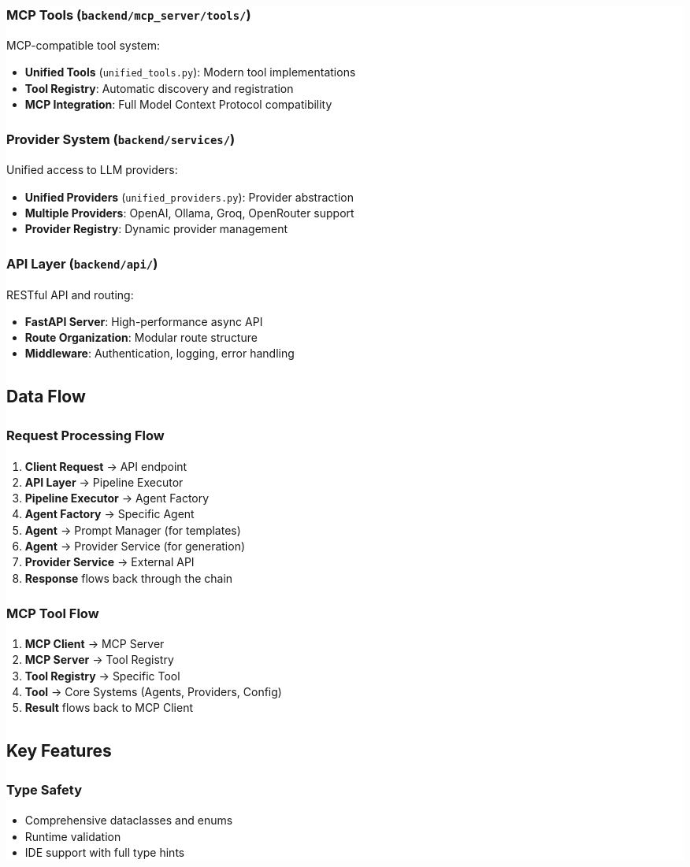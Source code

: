 ### MCP Tools (`backend/mcp_server/tools/`)

MCP-compatible tool system:

- **Unified Tools** (`unified_tools.py`): Modern tool implementations
- **Tool Registry**: Automatic discovery and registration
- **MCP Integration**: Full Model Context Protocol compatibility

### Provider System (`backend/services/`)

Unified access to LLM providers:

- **Unified Providers** (`unified_providers.py`): Provider abstraction
- **Multiple Providers**: OpenAI, Ollama, Groq, OpenRouter support
- **Provider Registry**: Dynamic provider management

### API Layer (`backend/api/`)

RESTful API and routing:

- **FastAPI Server**: High-performance async API
- **Route Organization**: Modular route structure
- **Middleware**: Authentication, logging, error handling

## Data Flow

### Request Processing Flow

1. **Client Request** → API endpoint
2. **API Layer** → Pipeline Executor
3. **Pipeline Executor** → Agent Factory
4. **Agent Factory** → Specific Agent
5. **Agent** → Prompt Manager (for templates)
6. **Agent** → Provider Service (for generation)
7. **Provider Service** → External API
8. **Response** flows back through the chain

### MCP Tool Flow

1. **MCP Client** → MCP Server
2. **MCP Server** → Tool Registry
3. **Tool Registry** → Specific Tool
4. **Tool** → Core Systems (Agents, Providers, Config)
5. **Result** flows back to MCP Client

## Key Features

### Type Safety
- Comprehensive dataclasses and enums
- Runtime validation
- IDE support with full type hints
